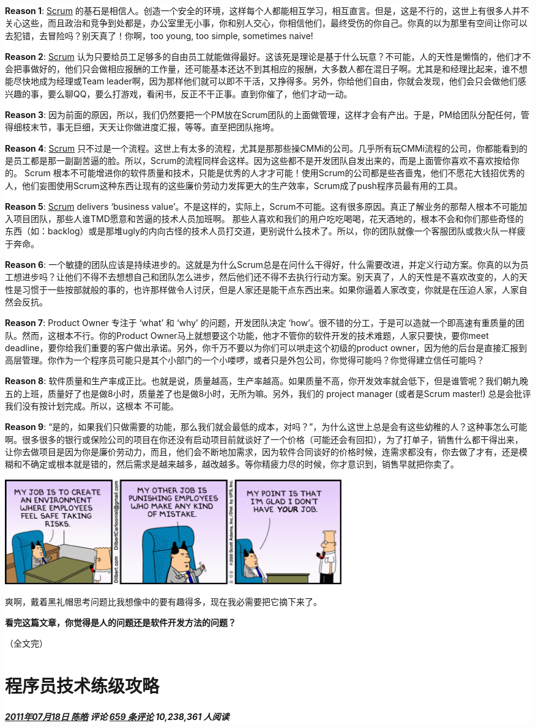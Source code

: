 **Reason 1**:  [Scrum](https://en.wikipedia.org/wiki/Scrum_(development)) 的基石是相信人。创造一个安全的环境，这样每个人都能相互学习，相互直言。但是，这是不行的，这世上有很多人并不关心这些，而且政治和竞争到处都是，办公室里无小事，你和别人交心，你相信他们，最终受伤的你自己。你真的以为那里有空间让你可以去犯错，去冒险吗？别天真了！你啊，too young, too simple, sometimes naive!

**Reason 2**: [Scrum](https://en.wikipedia.org/wiki/Scrum_(development)) 认为只要给员工足够多的自由员工就能做得最好。这该死是理论是基于什么玩意？不可能，人的天性是懒惰的，他们才不会把事做好的，他们只会做相应报酬的工作量，还可能基本还达不到其相应的报酬，大多数人都在混日子啊。尤其是和经理比起来，谁不想能尽快地成为经理或Team leader啊，因为那样他们就可以即不干活，又挣得多。另外，你给他们自由，你就会发现，他们会只会做他们感兴趣的事，要么聊QQ，要么打游戏，看闲书，反正不干正事。直到你催了，他们才动一动。



**Reason 3**: 因为前面的原因，所以，我们仍然要把一个PM放在Scrum团队的上面做管理，这样才会有产出。于是，PM给团队分配任何，管得细枝末节，事无巨细，天天让你做进度汇报，等等。直至把团队拖垮。

**Reason 4**: [Scrum](https://en.wikipedia.org/wiki/Scrum_(development)) 只不过是一个流程。这世上有太多的流程，尤其是那那些操CMMi的公司。几乎所有玩CMMi流程的公司，你都能看到的是员工都是那一副副苦逼的脸。所以，Scrum的流程同样会这样。因为这些都不是开发团队自发出来的，而是上面管你喜欢不喜欢按给你的。 Scrum 根本不可能增进你的软件质量和技术，只能是优秀的人才才可能！使用Scrum的公司都是些吝啬鬼，他们不愿花大钱招优秀的人，他们妄图使用Scrum这种东西让现有的这些廉价劳动力发挥更大的生产效率，Scrum成了push程序员最有用的工具。

**Reason 5**: [Scrum](https://en.wikipedia.org/wiki/Scrum_(development)) delivers ‘business value’。不是这样的，实际上，Scrum不可能。这有很多原因。真正了解业务的那帮人根本不可能加入项目团队，那些人谁TMD愿意和苦逼的技术人员加班啊。 那些人喜欢和我们的用户吃吃喝喝，花天酒地的，根本不会和你们那些奇怪的东西（如：backlog）或是那堆ugly的内向古怪的技术人员打交道，更别说什么技术了。所以，你的团队就像一个客服团队或救火队一样疲于奔命。

**Reason 6**: 一个敏捷的团队应该是持续进步的。这就是为什么Scrum总是在问什么干得好，什么需要改进，并定义行动方案。你真的以为员工想进步吗？让他们不得不去想想自己和团队怎么进步，然后他们还不得不去执行行动方案。别天真了，人的天性是不喜欢改变的，人的天性是习惯于一些按部就般的事的，也许那样做令人讨厌，但是人家还是能干点东西出来。如果你逼着人家改变，你就是在压迫人家，人家自然会反抗。

**Reason 7**: Product Owner 专注于 ‘what’ 和 ‘why’ 的问题，开发团队决定 ‘how’。很不错的分工，于是可以造就一个即高速有重质量的团队。然而，这根本不行。你的Product Owner马上就想要这个功能，他才不管你的软件开发的技术难题，人家只要快，要你meet deadline，要你给我们重要的客户做出承诺。另外，你千万不要以为你们可以哄走这个初级的product owner，因为他的后台是直接汇报到高层管理。你作为一个程序员可能只是其个小部门的一个小喽啰，或者只是外包公司，你觉得可能吗？你觉得建立信任可能吗？

**Reason 8**: 软件质量和生产率成正比。也就是说，质量越高，生产率越高。如果质量不高，你开发效率就会低下，但是谁管呢？我们朝九晚五的上班，质量好了也是做8小时，质量差了也是做8小时，无所为嘛。另外，我们的 project manager (或者是Scrum master!) 总是会批评我们没有按计划完成。所以，这根本 不可能。

**Reason 9**: “是的，如果我们只做需要的功能，那么我们就会最低的成本，对吗？”，为什么这世上总是会有这些幼稚的人？这种事怎么可能啊。很多很多的银行或保险公司的项目在你还没有启动项目前就谈好了一个价格（可能还会有回扣），为了打单子，销售什么都干得出来，让你去做项目是因为你是廉价劳动力，而且，他们会不断地加需求，因为软件合同谈好的价格时候，连需求都没有，你去做了才有，还是模糊和不确定或根本就是错的，然后需求是越来越多，越改越多。等你精疲力尽的时候，你才意识到，销售早就把你卖了。

![img](photo/dilberttrust.gif)

爽啊，戴着黑礼帽思考问题比我想像中的要有趣得多，现在我必需要把它摘下来了。

**看完这篇文章，你觉得是人的问题还是软件开发方法的问题？**

（全文完）

# 程序员技术练级攻略

#####  [2011年07月18日 ](https://coolshell.cn/articles/4990.html) [陈皓](https://coolshell.cn/articles/author/haoel) 评论 [659 条评论](https://coolshell.cn/articles/4990.html#comments) 10,238,361 人阅读
